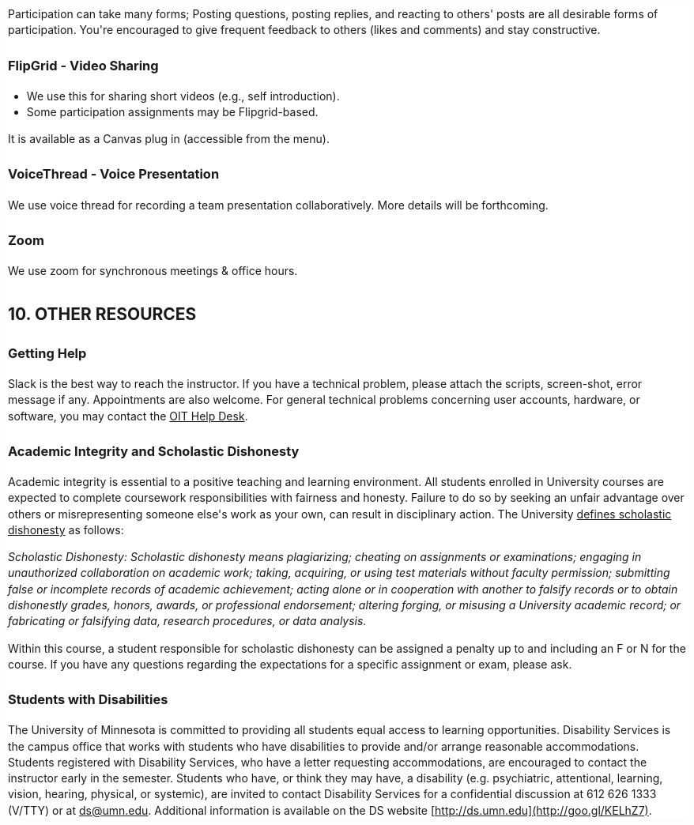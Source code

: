 Participation can take many forms; Posting questions, posting replies, and reacting to others' posts are all desirable forms of participation. You're encouraged to give frequent feedback to others (likes and comments) and stay constructive.

### FlipGrid - Video Sharing

- We use this for sharing short videos (e.g., self introduction). 
- Some participation assignments may be Flipgrid-based.

It is available as a Canvas plug in (accessible from the menu).

### VoiceThread - Voice Presentation

We use voice thread for recording a team presentation collaboratively. More details will be forthcoming.

### Zoom

We use zoom for synchronous meetings & office hours. 


## 10. OTHER RESOURCES

### Getting Help

Slack is the best way to reach the instructor. If you have a technical problem, please attach the scripts, screen-shot, error message if any. Appointments are also welcome. For general technical problems concerning user accounts, hardware, or software, you may contact the  [OIT Help Desk](http://goo.gl/pjMh1K).

### Academic Integrity and Scholastic Dishonesty

Academic integrity is essential to a positive teaching and learning environment. All students enrolled in University courses are expected to complete coursework responsibilities with fairness and honesty. Failure to do so by seeking an unfair advantage over others or misrepresenting someone else's work as your own, can result in disciplinary action. The University  [defines scholastic dishonesty](http://goo.gl/uGwSbg)  as follows:

_Scholastic Dishonesty: Scholastic dishonesty means plagiarizing; cheating on assignments or examinations; engaging in unauthorized collaboration on academic work; taking, acquiring, or using test materials without faculty permission; submitting false or incomplete records of academic achievement; acting alone or in cooperation with another to falsify records or to obtain dishonestly grades, honors, awards, or professional endorsement; altering forging, or misusing a University academic record; or fabricating or falsifying data, research procedures, or data analysis._

Within this course, a student responsible for scholastic dishonesty can be assigned a penalty up to and including an F or N for the course. If you have any questions regarding the expectations for a specific assignment or exam, please ask.

### Students with Disabilities

The University of Minnesota is committed to providing all students equal access to learning opportunities. Disability Services is the campus office that works with students who have disabilities to provide and/or arrange reasonable accommodations. Students registered with Disability Services, who have a letter requesting accommodations, are encouraged to contact the instructor early in the semester. Students who have, or think they may have, a disability (e.g. psychiatric, attentional, learning, vision, hearing, physical, or systemic), are invited to contact Disability Services for a confidential discussion at 612 626 1333 (V/TTY) or at ds@umn.edu. Additional information is available on the DS website  [http://ds.umn.edu](http://goo.gl/KELhZ7).
